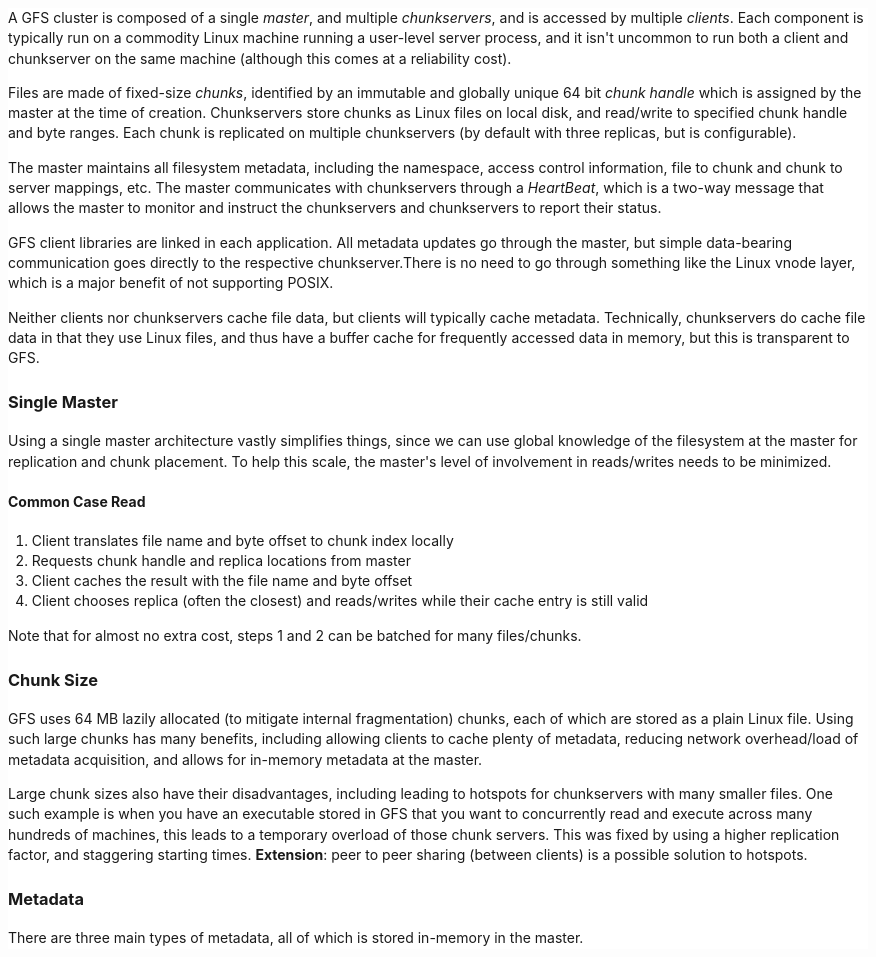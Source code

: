 A GFS cluster is composed of a single *master*, and multiple *chunkservers*, and is accessed by multiple *clients*. Each component is typically run on a commodity Linux machine running a user-level server process, and it isn't uncommon to run both a client and chunkserver on the same machine (although this comes at a reliability cost).

Files are made of fixed-size *chunks*, identified by an immutable and globally unique 64 bit *chunk handle* which is assigned by the master at the time of creation. Chunkservers store chunks as Linux files on local disk, and read/write to specified chunk handle and byte ranges. Each chunk is replicated on multiple chunkservers (by default with three replicas, but is configurable).

The master maintains all filesystem metadata, including the namespace, access control information, file to chunk and chunk to server mappings, etc. The master communicates with chunkservers through a *HeartBeat*, which is a two-way message that allows the master to monitor and instruct the chunkservers and chunkservers to report their status.

GFS client libraries are linked in each application. All metadata updates go through the master, but simple data-bearing communication goes directly to the respective chunkserver.There is no need to go through something like the Linux vnode layer, which is a major benefit of not supporting POSIX.

Neither clients nor chunkservers cache file data, but clients will typically cache metadata. Technically, chunkservers do cache file data in that they use Linux files, and thus have a buffer cache for frequently accessed data in memory, but this is transparent to GFS.

### Single Master

Using a single master architecture vastly simplifies things, since we can use global knowledge of the filesystem at the master for replication and chunk placement. To help this scale, the master's level of involvement in reads/writes needs to be minimized.

#### Common Case Read

1. Client translates file name and byte offset to chunk index locally
2. Requests chunk handle and replica locations from master
3. Client caches the result with the file name and byte offset
4. Client chooses replica (often the closest) and reads/writes while their cache entry is still valid

Note that for almost no extra cost, steps 1 and 2 can be batched for many files/chunks.

### Chunk Size

GFS uses 64 MB lazily allocated (to mitigate internal fragmentation) chunks, each of which are stored as a plain Linux file. Using such large chunks has many benefits, including allowing clients to cache plenty of metadata, reducing network overhead/load of metadata acquisition, and allows for in-memory metadata at the master.

Large chunk sizes also have their disadvantages, including leading to hotspots for chunkservers with many smaller files. One such example is when you have an executable stored in GFS that you want to concurrently read and execute across many hundreds of machines, this leads to a temporary overload of those chunk servers. This was fixed by using a higher replication factor, and staggering starting times. **Extension**: peer to peer sharing (between clients) is a possible solution to hotspots.

### Metadata

There are three main types of metadata, all of which is stored in-memory in the master.
